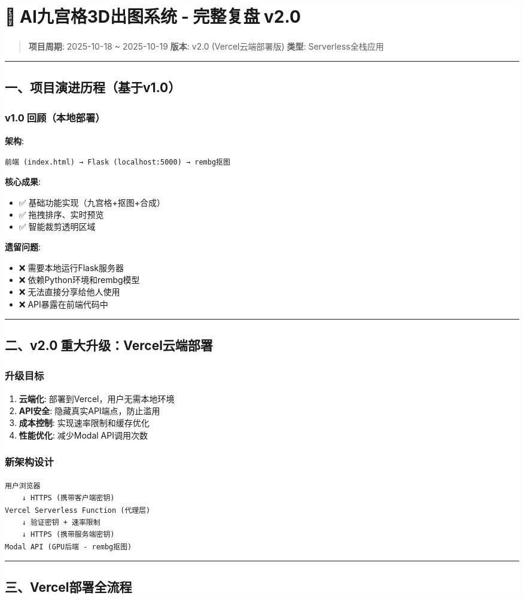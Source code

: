 # 🎨 AI九宫格3D出图系统 - 完整复盘 v2.0

> **项目周期**: 2025-10-18 ~ 2025-10-19
> **版本**: v2.0 (Vercel云端部署版)
> **类型**: Serverless全栈应用

---

## 一、项目演进历程（基于v1.0）

### v1.0 回顾（本地部署）
**架构**:
```
前端 (index.html) → Flask (localhost:5000) → rembg抠图
```

**核心成果**:
- ✅ 基础功能实现（九宫格+抠图+合成）
- ✅ 拖拽排序、实时预览
- ✅ 智能裁剪透明区域

**遗留问题**:
- ❌ 需要本地运行Flask服务器
- ❌ 依赖Python环境和rembg模型
- ❌ 无法直接分享给他人使用
- ❌ API暴露在前端代码中

---

## 二、v2.0 重大升级：Vercel云端部署

### 升级目标
1. **云端化**: 部署到Vercel，用户无需本地环境
2. **API安全**: 隐藏真实API端点，防止滥用
3. **成本控制**: 实现速率限制和缓存优化
4. **性能优化**: 减少Modal API调用次数

### 新架构设计
```
用户浏览器
    ↓ HTTPS (携带客户端密钥)
Vercel Serverless Function (代理层)
    ↓ 验证密钥 + 速率限制
    ↓ HTTPS (携带服务端密钥)
Modal API (GPU后端 - rembg抠图)
```

---

## 三、Vercel部署全流程
